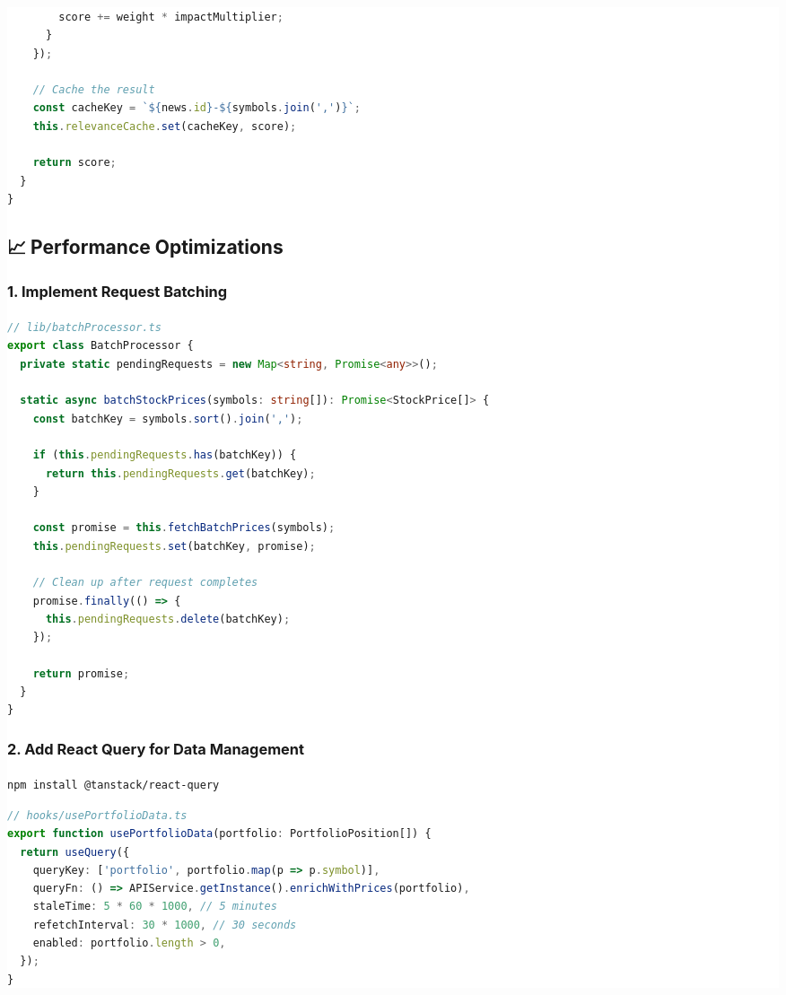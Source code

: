 ```typescript
        score += weight * impactMultiplier;
      }
    });

    // Cache the result
    const cacheKey = `${news.id}-${symbols.join(',')}`;
    this.relevanceCache.set(cacheKey, score);
    
    return score;
  }
}
```

## 📈 Performance Optimizations

### **1. Implement Request Batching**
```typescript
// lib/batchProcessor.ts
export class BatchProcessor {
  private static pendingRequests = new Map<string, Promise<any>>();

  static async batchStockPrices(symbols: string[]): Promise<StockPrice[]> {
    const batchKey = symbols.sort().join(',');
    
    if (this.pendingRequests.has(batchKey)) {
      return this.pendingRequests.get(batchKey);
    }

    const promise = this.fetchBatchPrices(symbols);
    this.pendingRequests.set(batchKey, promise);
    
    // Clean up after request completes
    promise.finally(() => {
      this.pendingRequests.delete(batchKey);
    });

    return promise;
  }
}
```

### **2. Add React Query for Data Management**
```bash
npm install @tanstack/react-query
```

```typescript
// hooks/usePortfolioData.ts
export function usePortfolioData(portfolio: PortfolioPosition[]) {
  return useQuery({
    queryKey: ['portfolio', portfolio.map(p => p.symbol)],
    queryFn: () => APIService.getInstance().enrichWithPrices(portfolio),
    staleTime: 5 * 60 * 1000, // 5 minutes
    refetchInterval: 30 * 1000, // 30 seconds
    enabled: portfolio.length > 0,
  });
}
```
